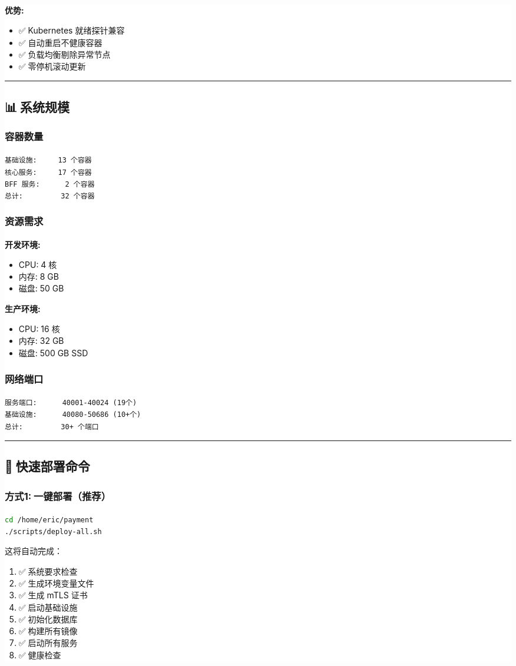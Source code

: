 **优势:**
- ✅ Kubernetes 就绪探针兼容
- ✅ 自动重启不健康容器
- ✅ 负载均衡剔除异常节点
- ✅ 零停机滚动更新

---

## 📊 系统规模

### 容器数量

```
基础设施:     13 个容器
核心服务:     17 个容器
BFF 服务:      2 个容器
总计:         32 个容器
```

### 资源需求

**开发环境:**
- CPU: 4 核
- 内存: 8 GB
- 磁盘: 50 GB

**生产环境:**
- CPU: 16 核
- 内存: 32 GB
- 磁盘: 500 GB SSD

### 网络端口

```
服务端口:      40001-40024 (19个)
基础设施:      40080-50686 (10+个)
总计:         30+ 个端口
```

---

## 🚀 快速部署命令

### 方式1: 一键部署（推荐）

```bash
cd /home/eric/payment
./scripts/deploy-all.sh
```

这将自动完成：
1. ✅ 系统要求检查
2. ✅ 生成环境变量文件
3. ✅ 生成 mTLS 证书
4. ✅ 启动基础设施
5. ✅ 初始化数据库
6. ✅ 构建所有镜像
7. ✅ 启动所有服务
8. ✅ 健康检查
